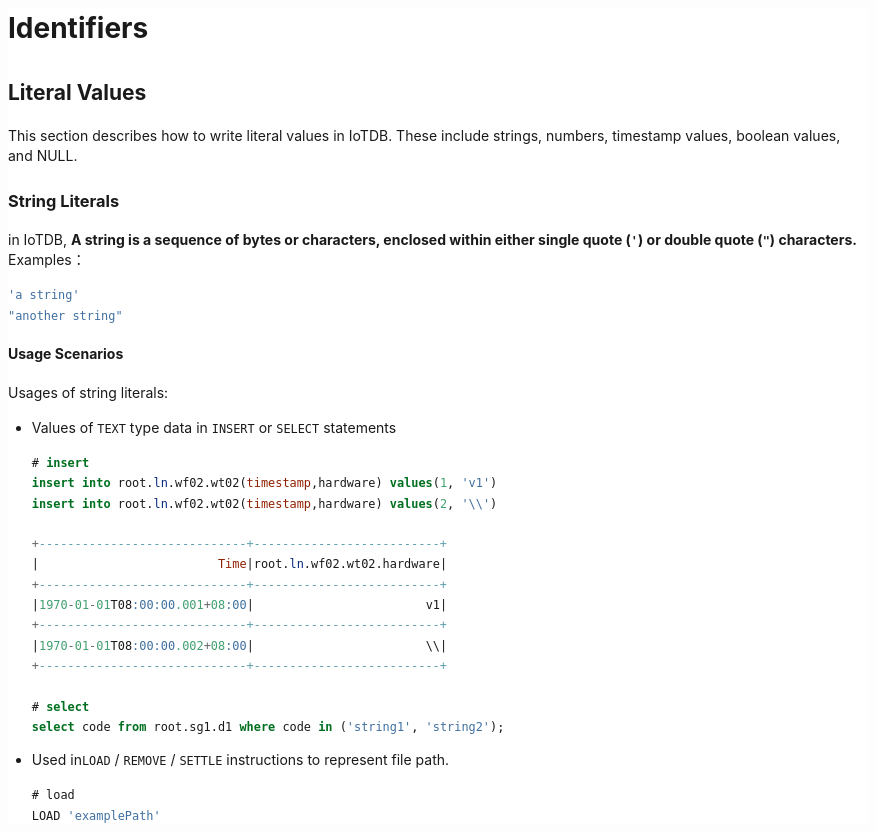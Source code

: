 

# Identifiers

## Literal Values

This section describes how to write literal values in IoTDB. These include strings, numbers, timestamp values, boolean values, and NULL.

### String Literals

in IoTDB, **A string is a sequence of bytes or characters, enclosed within either single quote (`'`) or double quote (`"`) characters.** Examples：

```js
'a string'
"another string"
```

#### Usage Scenarios

Usages of string literals:

- Values of  `TEXT` type data in `INSERT` or `SELECT` statements 

    ```sql
    # insert
    insert into root.ln.wf02.wt02(timestamp,hardware) values(1, 'v1')
    insert into root.ln.wf02.wt02(timestamp,hardware) values(2, '\\')
    
    +-----------------------------+--------------------------+
    |                         Time|root.ln.wf02.wt02.hardware|
    +-----------------------------+--------------------------+
    |1970-01-01T08:00:00.001+08:00|                        v1|
    +-----------------------------+--------------------------+
    |1970-01-01T08:00:00.002+08:00|                        \\|
    +-----------------------------+--------------------------+
    
    # select
    select code from root.sg1.d1 where code in ('string1', 'string2');
    ```

- Used in`LOAD` / `REMOVE` / `SETTLE` instructions to represent file path.

    ```sql
    # load
    LOAD 'examplePath'
    